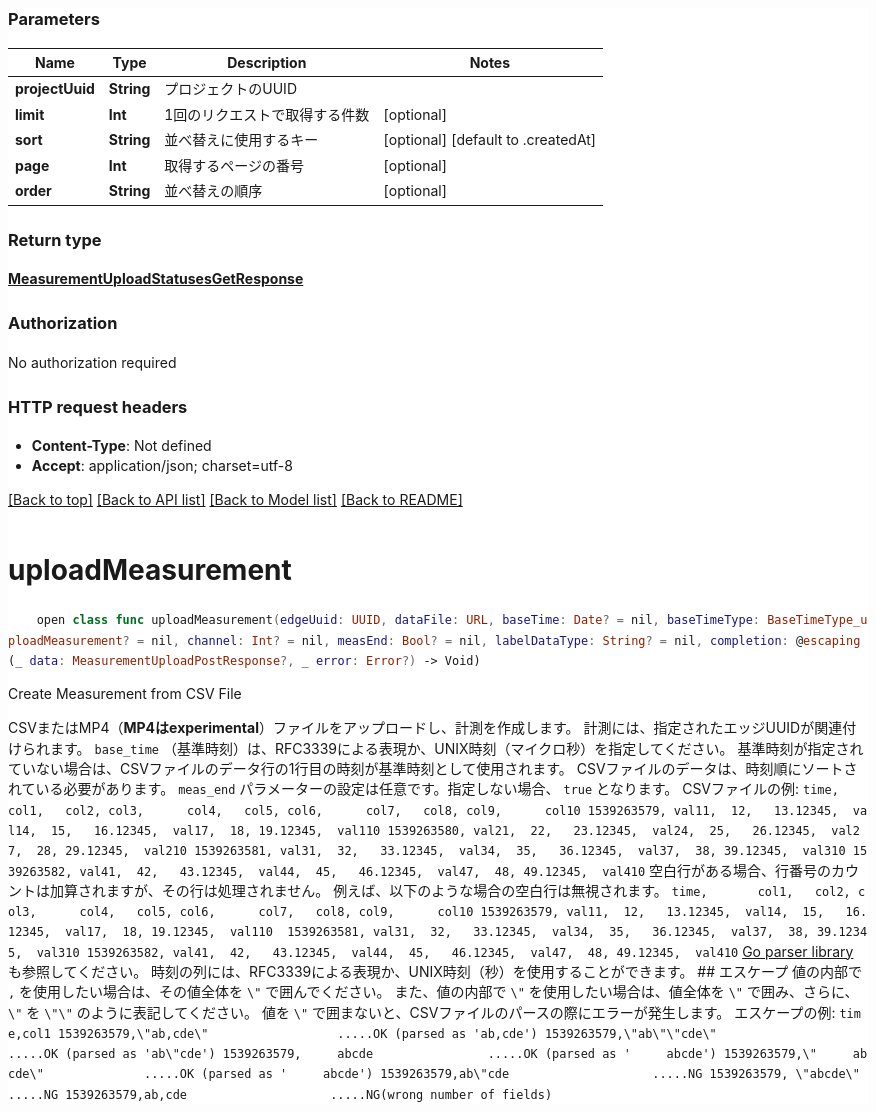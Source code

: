 ### Parameters

Name | Type | Description  | Notes
------------- | ------------- | ------------- | -------------
 **projectUuid** | **String** | プロジェクトのUUID | 
 **limit** | **Int** | 1回のリクエストで取得する件数 | [optional] 
 **sort** | **String** | 並べ替えに使用するキー | [optional] [default to .createdAt]
 **page** | **Int** | 取得するページの番号 | [optional] 
 **order** | **String** | 並べ替えの順序 | [optional] 

### Return type

[**MeasurementUploadStatusesGetResponse**](MeasurementUploadStatusesGetResponse.md)

### Authorization

No authorization required

### HTTP request headers

 - **Content-Type**: Not defined
 - **Accept**: application/json; charset=utf-8

[[Back to top]](#) [[Back to API list]](../README.md#documentation-for-api-endpoints) [[Back to Model list]](../README.md#documentation-for-models) [[Back to README]](../README.md)

# **uploadMeasurement**
```swift
    open class func uploadMeasurement(edgeUuid: UUID, dataFile: URL, baseTime: Date? = nil, baseTimeType: BaseTimeType_uploadMeasurement? = nil, channel: Int? = nil, measEnd: Bool? = nil, labelDataType: String? = nil, completion: @escaping (_ data: MeasurementUploadPostResponse?, _ error: Error?) -> Void)
```

Create Measurement from CSV File

CSVまたはMP4（**MP4はexperimental**）ファイルをアップロードし、計測を作成します。 計測には、指定されたエッジUUIDが関連付けられます。  `base_time` （基準時刻）は、RFC3339による表現か、UNIX時刻（マイクロ秒）を指定してください。 基準時刻が指定されていない場合は、CSVファイルのデータ行の1行目の時刻が基準時刻として使用されます。 CSVファイルのデータは、時刻順にソートされている必要があります。 `meas_end` パラメーターの設定は任意です。指定しない場合、 `true` となります。  CSVファイルの例: ``` time,       col1,   col2, col3,      col4,   col5, col6,      col7,   col8, col9,      col10 1539263579, val11,  12,   13.12345,  val14,  15,   16.12345,  val17,  18, 19.12345,  val110 1539263580, val21,  22,   23.12345,  val24,  25,   26.12345,  val27,  28, 29.12345,  val210 1539263581, val31,  32,   33.12345,  val34,  35,   36.12345,  val37,  38, 39.12345,  val310 1539263582, val41,  42,   43.12345,  val44,  45,   46.12345,  val47,  48, 49.12345,  val410 ``` 空白行がある場合、行番号のカウントは加算されますが、その行は処理されません。 例えば、以下のような場合の空白行は無視されます。 ``` time,       col1,   col2, col3,      col4,   col5, col6,      col7,   col8, col9,      col10 1539263579, val11,  12,   13.12345,  val14,  15,   16.12345,  val17,  18, 19.12345,  val110  1539263581, val31,  32,   33.12345,  val34,  35,   36.12345,  val37,  38, 39.12345,  val310 1539263582, val41,  42,   43.12345,  val44,  45,   46.12345,  val47,  48, 49.12345,  val410 ```  [Go parser library](https://golang.org/pkg/encoding/csv/) も参照してください。  時刻の列には、RFC3339による表現か、UNIX時刻（秒）を使用することができます。 ## エスケープ 値の内部で `,` を使用したい場合は、その値全体を `\"` で囲んでください。 また、値の内部で `\"` を使用したい場合は、値全体を `\"` で囲み、さらに、 `\"` を `\"\"` のように表記してください。 値を `\"` で囲まないと、CSVファイルのパースの際にエラーが発生します。  エスケープの例: ``` time,col1 1539263579,\"ab,cde\"                  .....OK (parsed as 'ab,cde') 1539263579,\"ab\"\"cde\"                 .....OK (parsed as 'ab\"cde') 1539263579,     abcde                .....OK (parsed as '     abcde') 1539263579,\"     abcde\"              .....OK (parsed as '     abcde') 1539263579,ab\"cde                    .....NG 1539263579, \"abcde\"                  .....NG 1539263579,ab,cde                    .....NG(wrong number of fields) ```
